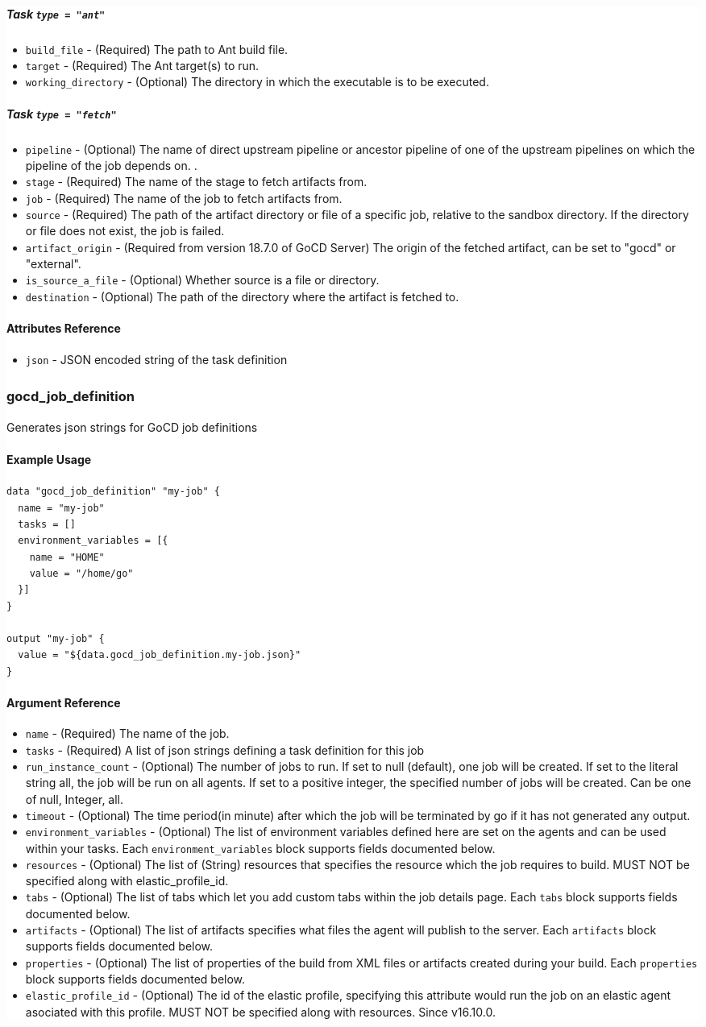 ##### Task `type = "ant"`
 - `build_file` - (Required) The path to Ant build file.
 - `target` - (Required) The Ant target(s) to run.
 - `working_directory` - (Optional) The directory in which the executable is to be executed.

##### Task `type = "fetch"`
 - `pipeline` - (Optional) The name of direct upstream pipeline or ancestor pipeline of one of the upstream pipelines on which the pipeline of the job depends on. .
 - `stage` - (Required) The name of the stage to fetch artifacts from.
 - `job`  - (Required) The name of the job to fetch artifacts from.
 - `source` - (Required) The path of the artifact directory or file of a specific job, relative to the sandbox directory. If the directory or file does not exist, the job is failed.
 - `artifact_origin` - (Required from version 18.7.0 of GoCD Server) The origin of the fetched artifact, can be set to "gocd" or "external".
 - `is_source_a_file` - (Optional) Whether source is a file or directory.
 - `destination` - (Optional) The path of the directory where the artifact is fetched to.

#### Attributes Reference

 - `json` - JSON encoded string of the task definition

### gocd\_job\_definition

Generates json strings for GoCD job definitions

#### Example Usage

```hcl
data "gocd_job_definition" "my-job" {
  name = "my-job"
  tasks = []
  environment_variables = [{
    name = "HOME"
    value = "/home/go"
  }]
}

output "my-job" {
  value = "${data.gocd_job_definition.my-job.json}"
}
```

#### Argument Reference

 - `name` - (Required) The name of the job.
 - `tasks` - (Required) A list of json strings defining a task definition for this job
 - `run_instance_count` - (Optional) The number of jobs to run. If set to null (default), one job will be created. If set to the literal string all, the job will be run on all agents. If set to a positive integer, the specified number of jobs will be created. Can be one of null, Integer, all.
 - `timeout` - (Optional) The time period(in minute) after which the job will be terminated by go if it has not generated any output.
 - `environment_variables` - (Optional) The list of environment variables defined here are set on the agents and can be used within your tasks. Each `environment_variables` block supports fields documented below.
 - `resources` - (Optional) The list of (String) resources that specifies the resource which the job requires to build. MUST NOT be specified along with elastic_profile_id.
 - `tabs` - (Optional) The list of tabs which let you add custom tabs within the job details page. Each `tabs` block supports fields documented below.
 - `artifacts` - (Optional) The list of artifacts specifies what files the agent will publish to the server. Each `artifacts` block supports fields documented below.
 - `properties` - (Optional) The list of properties of the build from XML files or artifacts created during your build. Each `properties` block supports fields documented below.
 - `elastic_profile_id` - (Optional) The id of the elastic profile, specifying this attribute would run the job on an elastic agent asociated with this profile. MUST NOT be specified along with resources. Since v16.10.0.
